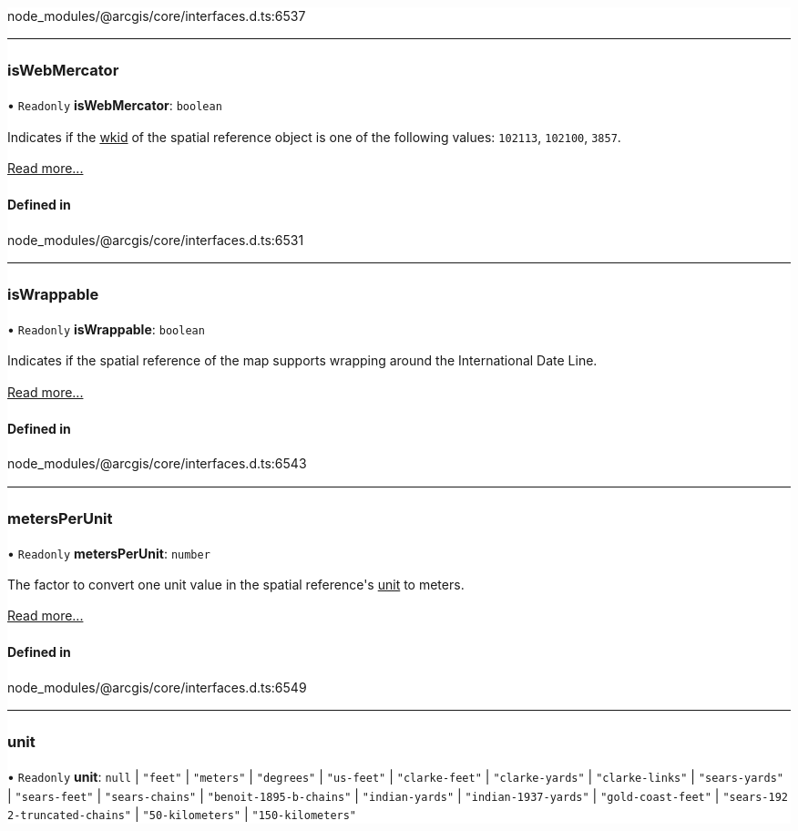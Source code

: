 node_modules/@arcgis/core/interfaces.d.ts:6537

___

### isWebMercator

• `Readonly` **isWebMercator**: `boolean`

Indicates if the [wkid](https://developers.arcgis.com/javascript/latest/api-reference/esri-geometry-SpatialReference.html#wkid) of the spatial reference object is one of the following values: `102113`, `102100`, `3857`.

[Read more...](https://developers.arcgis.com/javascript/latest/api-reference/esri-geometry-SpatialReference.html#isWebMercator)

#### Defined in

node_modules/@arcgis/core/interfaces.d.ts:6531

___

### isWrappable

• `Readonly` **isWrappable**: `boolean`

Indicates if the spatial reference of the map supports wrapping around the International Date Line.

[Read more...](https://developers.arcgis.com/javascript/latest/api-reference/esri-geometry-SpatialReference.html#isWrappable)

#### Defined in

node_modules/@arcgis/core/interfaces.d.ts:6543

___

### metersPerUnit

• `Readonly` **metersPerUnit**: `number`

The factor to convert one unit value in the spatial reference's [unit](https://developers.arcgis.com/javascript/latest/api-reference/esri-geometry-SpatialReference.html#unit) to meters.

[Read more...](https://developers.arcgis.com/javascript/latest/api-reference/esri-geometry-SpatialReference.html#metersPerUnit)

#### Defined in

node_modules/@arcgis/core/interfaces.d.ts:6549

___

### unit

• `Readonly` **unit**: ``null`` \| ``"feet"`` \| ``"meters"`` \| ``"degrees"`` \| ``"us-feet"`` \| ``"clarke-feet"`` \| ``"clarke-yards"`` \| ``"clarke-links"`` \| ``"sears-yards"`` \| ``"sears-feet"`` \| ``"sears-chains"`` \| ``"benoit-1895-b-chains"`` \| ``"indian-yards"`` \| ``"indian-1937-yards"`` \| ``"gold-coast-feet"`` \| ``"sears-1922-truncated-chains"`` \| ``"50-kilometers"`` \| ``"150-kilometers"``
